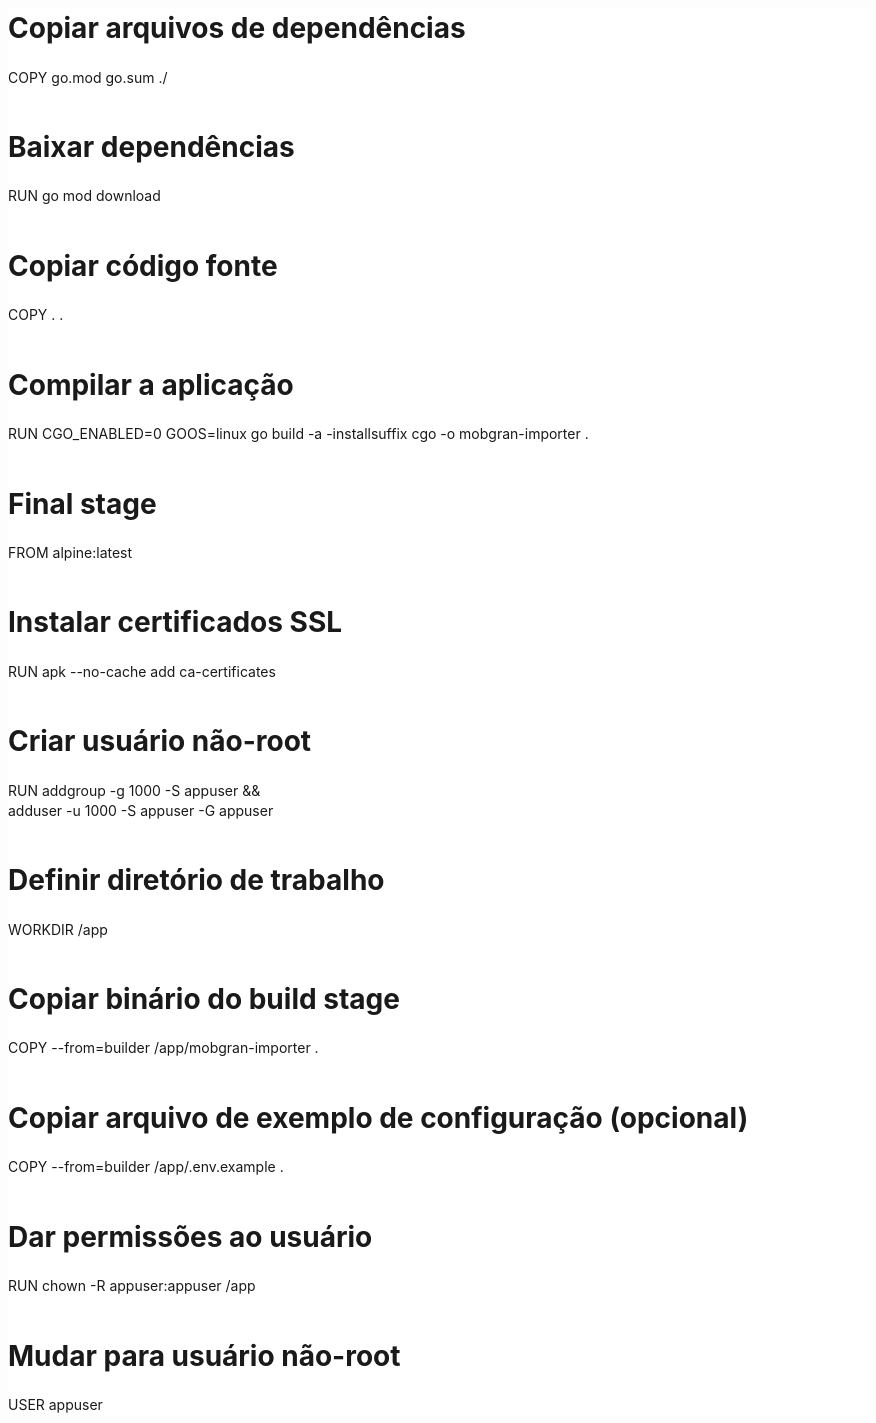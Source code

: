 # Copiar arquivos de dependências
COPY go.mod go.sum ./

# Baixar dependências
RUN go mod download

# Copiar código fonte
COPY . .

# Compilar a aplicação
RUN CGO_ENABLED=0 GOOS=linux go build -a -installsuffix cgo -o mobgran-importer .

# Final stage
FROM alpine:latest

# Instalar certificados SSL
RUN apk --no-cache add ca-certificates

# Criar usuário não-root
RUN addgroup -g 1000 -S appuser && \
    adduser -u 1000 -S appuser -G appuser

# Definir diretório de trabalho
WORKDIR /app

# Copiar binário do build stage
COPY --from=builder /app/mobgran-importer .

# Copiar arquivo de exemplo de configuração (opcional)
COPY --from=builder /app/.env.example .

# Dar permissões ao usuário
RUN chown -R appuser:appuser /app

# Mudar para usuário não-root
USER appuser
